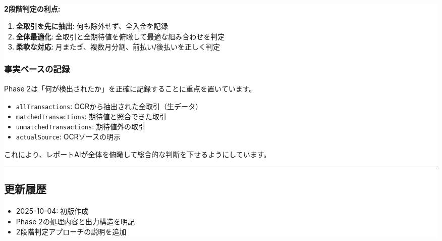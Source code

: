 **2段階判定の利点:**
1. **全取引を先に抽出**: 何も除外せず、全入金を記録
2. **全体最適化**: 全取引と全期待値を俯瞰して最適な組み合わせを判定
3. **柔軟な対応**: 月またぎ、複数月分割、前払い/後払いを正しく判定

### 事実ベースの記録

Phase 2は「何が検出されたか」を正確に記録することに重点を置いています。
- `allTransactions`: OCRから抽出された全取引（生データ）
- `matchedTransactions`: 期待値と照合できた取引
- `unmatchedTransactions`: 期待値外の取引
- `actualSource`: OCRソースの明示

これにより、レポートAIが全体を俯瞰して総合的な判断を下せるようにしています。

---

## 更新履歴

- 2025-10-04: 初版作成
- Phase 2の処理内容と出力構造を明記
- 2段階判定アプローチの説明を追加
